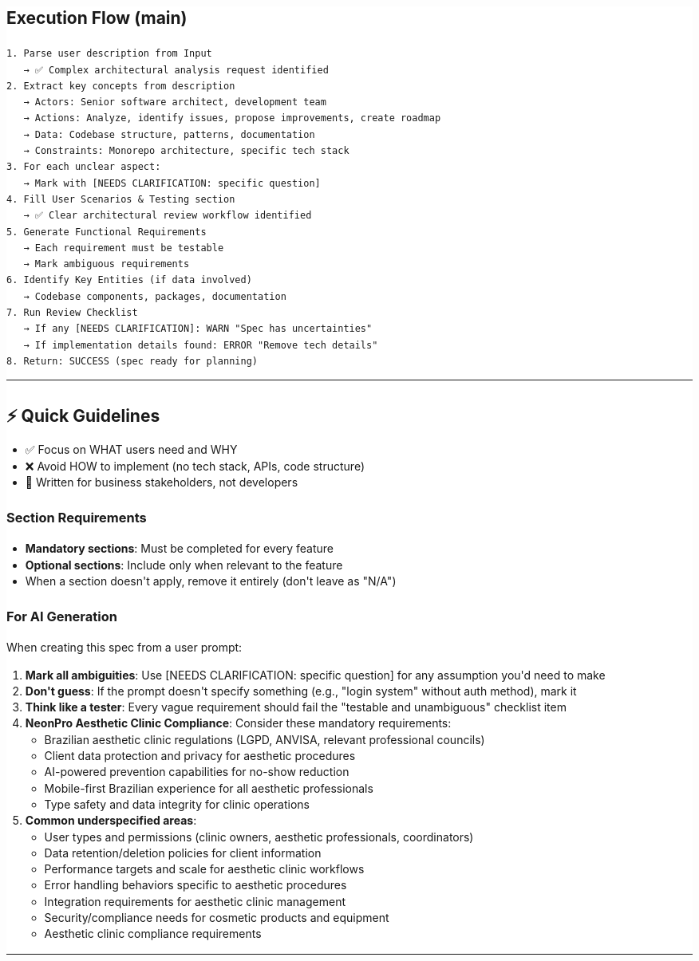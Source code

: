 ## Execution Flow (main)
```
1. Parse user description from Input
   → ✅ Complex architectural analysis request identified
2. Extract key concepts from description
   → Actors: Senior software architect, development team
   → Actions: Analyze, identify issues, propose improvements, create roadmap
   → Data: Codebase structure, patterns, documentation
   → Constraints: Monorepo architecture, specific tech stack
3. For each unclear aspect:
   → Mark with [NEEDS CLARIFICATION: specific question]
4. Fill User Scenarios & Testing section
   → ✅ Clear architectural review workflow identified
5. Generate Functional Requirements
   → Each requirement must be testable
   → Mark ambiguous requirements
6. Identify Key Entities (if data involved)
   → Codebase components, packages, documentation
7. Run Review Checklist
   → If any [NEEDS CLARIFICATION]: WARN "Spec has uncertainties"
   → If implementation details found: ERROR "Remove tech details"
8. Return: SUCCESS (spec ready for planning)
```

---

## ⚡ Quick Guidelines
- ✅ Focus on WHAT users need and WHY
- ❌ Avoid HOW to implement (no tech stack, APIs, code structure)
- 👥 Written for business stakeholders, not developers

### Section Requirements
- **Mandatory sections**: Must be completed for every feature
- **Optional sections**: Include only when relevant to the feature
- When a section doesn't apply, remove it entirely (don't leave as "N/A")

### For AI Generation
When creating this spec from a user prompt:
1. **Mark all ambiguities**: Use [NEEDS CLARIFICATION: specific question] for any assumption you'd need to make
2. **Don't guess**: If the prompt doesn't specify something (e.g., "login system" without auth method), mark it
3. **Think like a tester**: Every vague requirement should fail the "testable and unambiguous" checklist item
4. **NeonPro Aesthetic Clinic Compliance**: Consider these mandatory requirements:
   - Brazilian aesthetic clinic regulations (LGPD, ANVISA, relevant professional councils)
   - Client data protection and privacy for aesthetic procedures
   - AI-powered prevention capabilities for no-show reduction
   - Mobile-first Brazilian experience for all aesthetic professionals
   - Type safety and data integrity for clinic operations
5. **Common underspecified areas**:
   - User types and permissions (clinic owners, aesthetic professionals, coordinators)
   - Data retention/deletion policies for client information
   - Performance targets and scale for aesthetic clinic workflows
   - Error handling behaviors specific to aesthetic procedures
   - Integration requirements for aesthetic clinic management
   - Security/compliance needs for cosmetic products and equipment
   - Aesthetic clinic compliance requirements

---